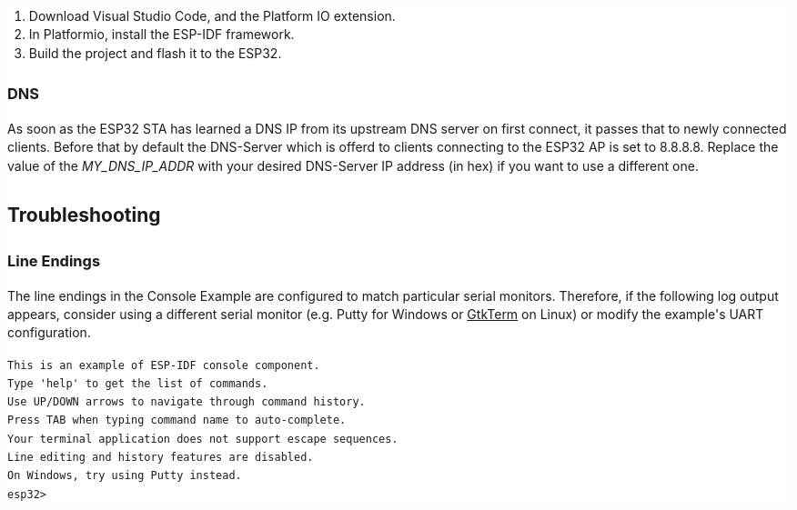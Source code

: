 1. Download Visual Studio Code, and the Platform IO extension.
2. In Platformio, install the ESP-IDF framework.
3. Build the project and flash it to the ESP32.

### DNS
As soon as the ESP32 STA has learned a DNS IP from its upstream DNS server on first connect, it passes that to newly connected clients.
Before that by default the DNS-Server which is offerd to clients connecting to the ESP32 AP is set to 8.8.8.8.
Replace the value of the *MY_DNS_IP_ADDR* with your desired DNS-Server IP address (in hex) if you want to use a different one.

## Troubleshooting

### Line Endings

The line endings in the Console Example are configured to match particular serial monitors. Therefore, if the following log output appears, consider using a different serial monitor (e.g. Putty for Windows or [GtkTerm](https://manpages.ubuntu.com/manpages/jammy/man1/gtkterm.1.html) on Linux) or modify the example's UART configuration.

```
This is an example of ESP-IDF console component.
Type 'help' to get the list of commands.
Use UP/DOWN arrows to navigate through command history.
Press TAB when typing command name to auto-complete.
Your terminal application does not support escape sequences.
Line editing and history features are disabled.
On Windows, try using Putty instead.
esp32>
```

